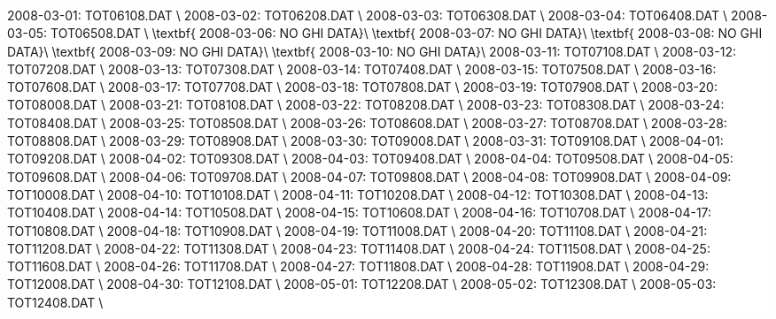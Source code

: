 2008-03-01: TOT06108.DAT \\
2008-03-02: TOT06208.DAT \\
2008-03-03: TOT06308.DAT \\
2008-03-04: TOT06408.DAT \\
2008-03-05: TOT06508.DAT \\
\textbf{ 2008-03-06: NO GHI DATA}\\
\textbf{ 2008-03-07: NO GHI DATA}\\
\textbf{ 2008-03-08: NO GHI DATA}\\
\textbf{ 2008-03-09: NO GHI DATA}\\
\textbf{ 2008-03-10: NO GHI DATA}\\
2008-03-11: TOT07108.DAT \\
2008-03-12: TOT07208.DAT \\
2008-03-13: TOT07308.DAT \\
2008-03-14: TOT07408.DAT \\
2008-03-15: TOT07508.DAT \\
2008-03-16: TOT07608.DAT \\
2008-03-17: TOT07708.DAT \\
2008-03-18: TOT07808.DAT \\
2008-03-19: TOT07908.DAT \\
2008-03-20: TOT08008.DAT \\
2008-03-21: TOT08108.DAT \\
2008-03-22: TOT08208.DAT \\
2008-03-23: TOT08308.DAT \\
2008-03-24: TOT08408.DAT \\
2008-03-25: TOT08508.DAT \\
2008-03-26: TOT08608.DAT \\
2008-03-27: TOT08708.DAT \\
2008-03-28: TOT08808.DAT \\
2008-03-29: TOT08908.DAT \\
2008-03-30: TOT09008.DAT \\
2008-03-31: TOT09108.DAT \\
2008-04-01: TOT09208.DAT \\
2008-04-02: TOT09308.DAT \\
2008-04-03: TOT09408.DAT \\
2008-04-04: TOT09508.DAT \\
2008-04-05: TOT09608.DAT \\
2008-04-06: TOT09708.DAT \\
2008-04-07: TOT09808.DAT \\
2008-04-08: TOT09908.DAT \\
2008-04-09: TOT10008.DAT \\
2008-04-10: TOT10108.DAT \\
2008-04-11: TOT10208.DAT \\
2008-04-12: TOT10308.DAT \\
2008-04-13: TOT10408.DAT \\
2008-04-14: TOT10508.DAT \\
2008-04-15: TOT10608.DAT \\
2008-04-16: TOT10708.DAT \\
2008-04-17: TOT10808.DAT \\
2008-04-18: TOT10908.DAT \\
2008-04-19: TOT11008.DAT \\
2008-04-20: TOT11108.DAT \\
2008-04-21: TOT11208.DAT \\
2008-04-22: TOT11308.DAT \\
2008-04-23: TOT11408.DAT \\
2008-04-24: TOT11508.DAT \\
2008-04-25: TOT11608.DAT \\
2008-04-26: TOT11708.DAT \\
2008-04-27: TOT11808.DAT \\
2008-04-28: TOT11908.DAT \\
2008-04-29: TOT12008.DAT \\
2008-04-30: TOT12108.DAT \\
2008-05-01: TOT12208.DAT \\
2008-05-02: TOT12308.DAT \\
2008-05-03: TOT12408.DAT \\